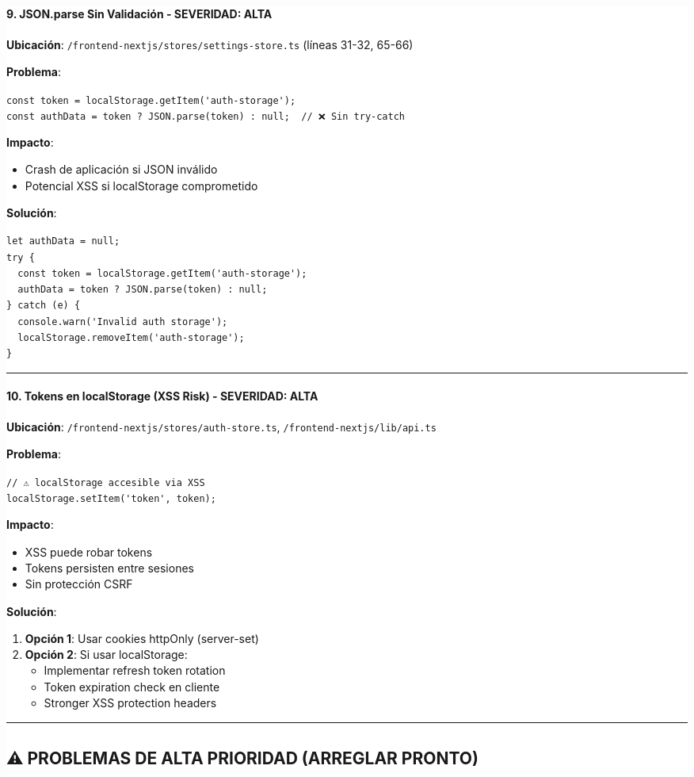 
#### 9. **JSON.parse Sin Validación** - SEVERIDAD: ALTA

**Ubicación**: `/frontend-nextjs/stores/settings-store.ts` (líneas 31-32, 65-66)

**Problema**:
```tsx
const token = localStorage.getItem('auth-storage');
const authData = token ? JSON.parse(token) : null;  // ❌ Sin try-catch
```

**Impacto**:
- Crash de aplicación si JSON inválido
- Potencial XSS si localStorage comprometido

**Solución**:
```tsx
let authData = null;
try {
  const token = localStorage.getItem('auth-storage');
  authData = token ? JSON.parse(token) : null;
} catch (e) {
  console.warn('Invalid auth storage');
  localStorage.removeItem('auth-storage');
}
```

---

#### 10. **Tokens en localStorage (XSS Risk)** - SEVERIDAD: ALTA

**Ubicación**: `/frontend-nextjs/stores/auth-store.ts`, `/frontend-nextjs/lib/api.ts`

**Problema**:
```tsx
// ⚠️ localStorage accesible via XSS
localStorage.setItem('token', token);
```

**Impacto**:
- XSS puede robar tokens
- Tokens persisten entre sesiones
- Sin protección CSRF

**Solución**:
1. **Opción 1**: Usar cookies httpOnly (server-set)
2. **Opción 2**: Si usar localStorage:
   - Implementar refresh token rotation
   - Token expiration check en cliente
   - Stronger XSS protection headers

---

## ⚠️ PROBLEMAS DE ALTA PRIORIDAD (ARREGLAR PRONTO)
